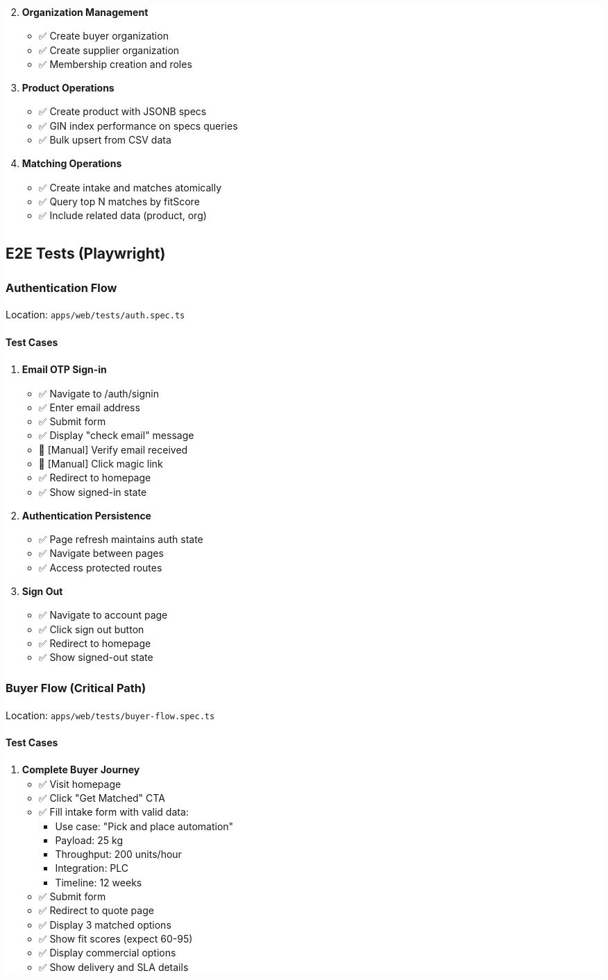 2. **Organization Management**
   - ✅ Create buyer organization
   - ✅ Create supplier organization
   - ✅ Membership creation and roles

3. **Product Operations**
   - ✅ Create product with JSONB specs
   - ✅ GIN index performance on specs queries
   - ✅ Bulk upsert from CSV data

4. **Matching Operations**
   - ✅ Create intake and matches atomically
   - ✅ Query top N matches by fitScore
   - ✅ Include related data (product, org)

## E2E Tests (Playwright)

### Authentication Flow
Location: `apps/web/tests/auth.spec.ts`

#### Test Cases
1. **Email OTP Sign-in**
   - ✅ Navigate to /auth/signin
   - ✅ Enter email address
   - ✅ Submit form
   - ✅ Display "check email" message
   - 🔄 [Manual] Verify email received
   - 🔄 [Manual] Click magic link
   - ✅ Redirect to homepage
   - ✅ Show signed-in state

2. **Authentication Persistence**
   - ✅ Page refresh maintains auth state
   - ✅ Navigate between pages
   - ✅ Access protected routes

3. **Sign Out**
   - ✅ Navigate to account page
   - ✅ Click sign out button
   - ✅ Redirect to homepage
   - ✅ Show signed-out state

### Buyer Flow (Critical Path)
Location: `apps/web/tests/buyer-flow.spec.ts`

#### Test Cases
1. **Complete Buyer Journey**
   - ✅ Visit homepage
   - ✅ Click "Get Matched" CTA
   - ✅ Fill intake form with valid data:
     - Use case: "Pick and place automation"
     - Payload: 25 kg
     - Throughput: 200 units/hour
     - Integration: PLC
     - Timeline: 12 weeks
   - ✅ Submit form
   - ✅ Redirect to quote page
   - ✅ Display 3 matched options
   - ✅ Show fit scores (expect 60-95)
   - ✅ Display commercial options
   - ✅ Show delivery and SLA details

